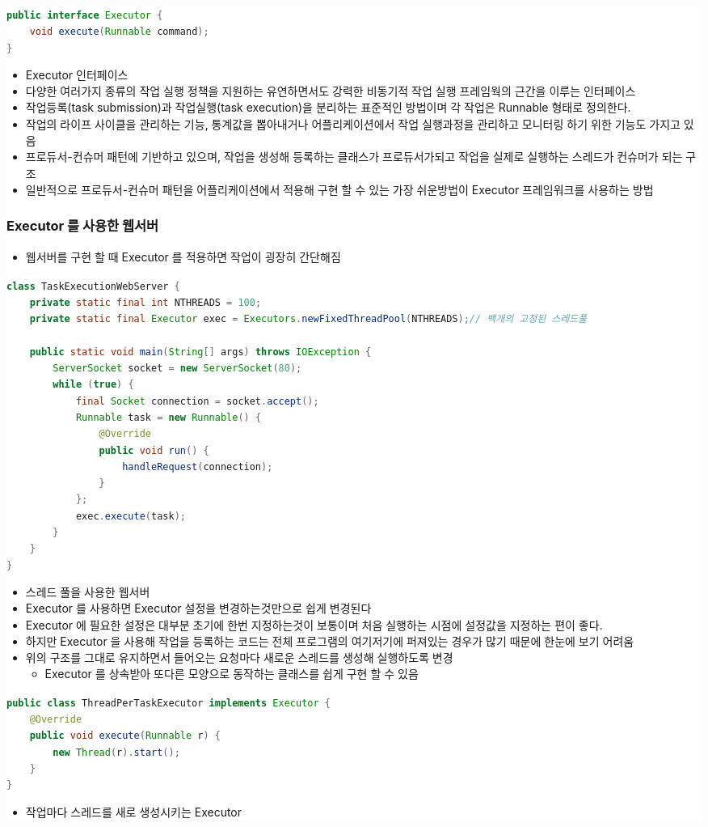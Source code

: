 ~~~java
public interface Executor {
    void execute(Runnable command);
}
~~~

- Executor 인터페이스
- 다양한 여러가지 종류의 작업 실행 정책을 지원하는 유연하면서도 강력한 비동기적 작업 실행 프레임웍의 근간을 이루는 인터페이스
- 작업등록(task submission)과 작업실행(task execution)을 분리하는 표준적인 방법이며 각 작업은 Runnable 형태로 정의한다.
- 작업의 라이프 사이클을 관리하는 기능, 통계값을 뽑아내거나 어플리케이션에서 작업 실행과정을 관리하고 모니터링 하기 위한 기능도 가지고 있음
- 프로듀서-컨슈머 패턴에 기반하고 있으며, 작업을 생성해 등록하는 클래스가 프로듀서가되고 작업을 실제로 실행하는 스레드가 컨슈머가 되는 구조
- 일반적으로 프로듀서-컨슈머 패턴을 어플리케이션에서 적용해 구현 할 수 있는 가장 쉬운방법이 Executor 프레임워크를 사용하는 방법

### Executor 를 사용한 웹서버 

- 웹서버를 구현 할 때 Executor 를 적용하면 작업이 굉장히 간단해짐

~~~java
class TaskExecutionWebServer {
    private static final int NTHREADS = 100;
    private static final Executor exec = Executors.newFixedThreadPool(NTHREADS);// 백개의 고정된 스레드풀

    public static void main(String[] args) throws IOException {
        ServerSocket socket = new ServerSocket(80);
        while (true) {
            final Socket connection = socket.accept();
            Runnable task = new Runnable() {
                @Override
                public void run() {
                    handleRequest(connection);
                }
            };
            exec.execute(task);
        }
    }
}
~~~

- 스레드 풀을 사용한 웹서버 
- Executor 를 사용하면 Executor 설정을 변경하는것만으로 쉽게 변경된다
- Executor 에 필요한 설정은 대부분 초기에 한번 지정하는것이 보통이며 처음 실행하는 시점에 설정값을 지정하는 편이 좋다.
- 하지만 Executor 을 사용해 작업을 등록하는 코드는 전체 프로그램의 여기저기에 퍼져있는 경우가 많기 때문에 한눈에 보기 어려움
- 위의 구조를 그대로 유지하면서 들어오는 요청마다 새로운 스레드를 생성해 실행하도록 변경
  - Executor 를 상속받아 또다른 모양으로 동작하는 클래스를 쉽게 구현 할 수 있음

~~~java
public class ThreadPerTaskExecutor implements Executor {
    @Override
    public void execute(Runnable r) {
        new Thread(r).start();
    }
}
~~~

- 작업마다 스레드를 새로 생성시키는 Executor
